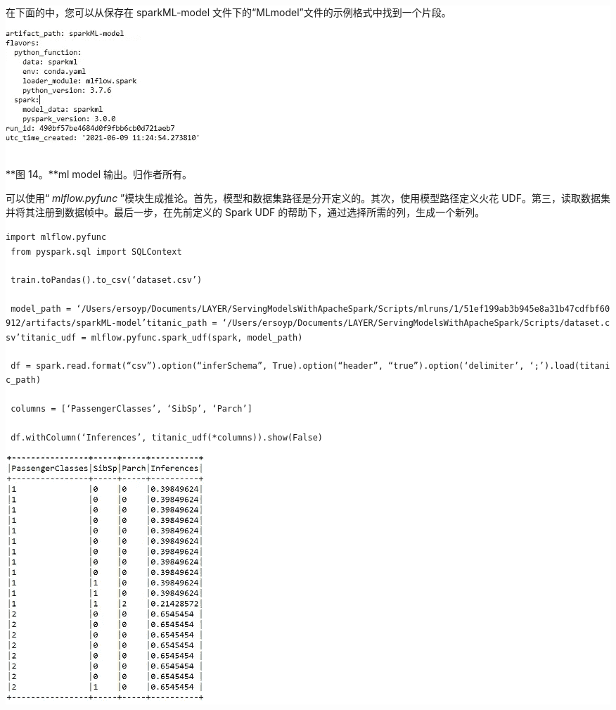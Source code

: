 在下面的中，您可以从保存在 sparkML-model 文件下的“MLmodel”文件的示例格式中找到一个片段。

![](img/b54168542ddf7d30938f1161982a7b5b.png)

**图 14。**ml model 输出。归作者所有。

可以使用“ *mlflow.pyfunc* ”模块生成推论。首先，模型和数据集路径是分开定义的。其次，使用模型路径定义火花 UDF。第三，读取数据集并将其注册到数据帧中。最后一步，在先前定义的 Spark UDF 的帮助下，通过选择所需的列，生成一个新列。

```
import mlflow.pyfunc
 from pyspark.sql import SQLContext

 train.toPandas().to_csv(‘dataset.csv’)

 model_path = ‘/Users/ersoyp/Documents/LAYER/ServingModelsWithApacheSpark/Scripts/mlruns/1/51ef199ab3b945e8a31b47cdfbf60912/artifacts/sparkML-model’titanic_path = ‘/Users/ersoyp/Documents/LAYER/ServingModelsWithApacheSpark/Scripts/dataset.csv’titanic_udf = mlflow.pyfunc.spark_udf(spark, model_path)

 df = spark.read.format(“csv”).option(“inferSchema”, True).option(“header”, “true”).option(‘delimiter’, ‘;’).load(titanic_path)

 columns = [‘PassengerClasses’, ‘SibSp’, ‘Parch’]

 df.withColumn(‘Inferences’, titanic_udf(*columns)).show(False)
```

![](img/600dbb49d1cd5a94142e63fdfd33c6e9.png)
